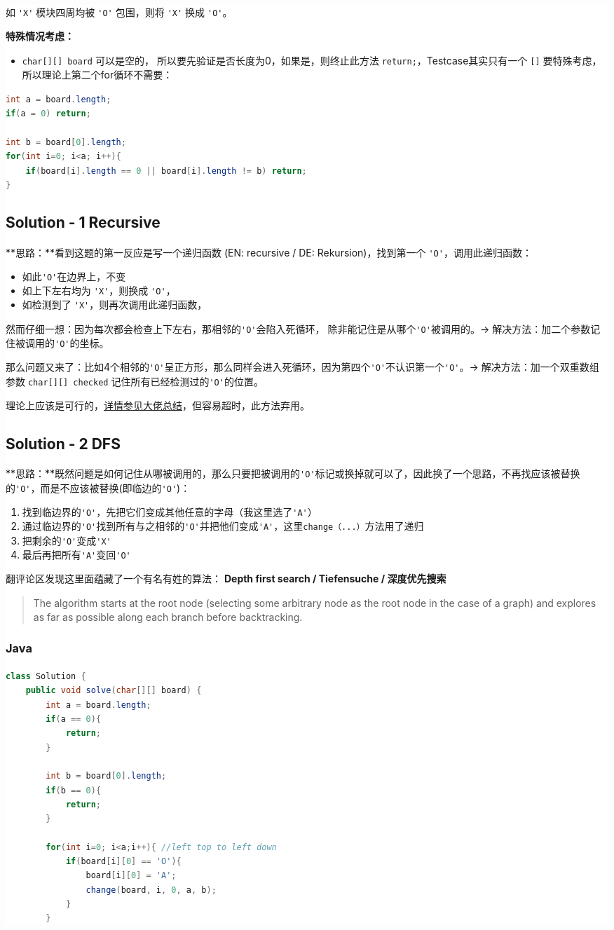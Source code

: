 如 `'X'` 模块四周均被 `'O'` 包围，则将 `'X'` 换成 `'O'`。

**特殊情况考虑：**

* `char[][] board` 可以是空的， 所以要先验证是否长度为0，如果是，则终止此方法 `return;`，Testcase其实只有一个 `[]` 要特殊考虑，所以理论上第二个for循环不需要：

```java
int a = board.length; 
if(a = 0) return;

int b = board[0].length;
for(int i=0; i<a; i++){
    if(board[i].length == 0 || board[i].length != b) return;
}
```

## Solution - 1 Recursive

**思路：**看到这题的第一反应是写一个递归函数 \(EN: recursive / DE: Rekursion\)，找到第一个 `'O'`，调用此递归函数：

* 如此`'O'`在边界上，不变
* 如上下左右均为 `'X'`，则换成 `'O'`，
* 如检测到了 `'X'`，则再次调用此递归函数，

然而仔细一想：因为每次都会检查上下左右，那相邻的`'O'`会陷入死循环， 除非能记住是从哪个`'O'`被调用的。-&gt; 解决方法：加二个参数记住被调用的`'O'`的坐标。

那么问题又来了：比如4个相邻的`'O'`呈正方形，那么同样会进入死循环，因为第四个`'O'`不认识第一个`'O'`。-&gt; 解决方法：加一个双重数组参数 `char[][] checked` 记住所有已经检测过的`'O'`的位置。

理论上应该是可行的，[详情参见大佬总结](https://leetcode.wang/leetcode-130-Surrounded-Regions.html)，但容易超时，此方法弃用。

## Solution - 2 DFS 

**思路：**既然问题是如何记住从哪被调用的，那么只要把被调用的`'O'`标记或换掉就可以了，因此换了一个思路，不再找应该被替换的`'O'`，而是不应该被替换\(即临边的`'O'`\)：

1. 找到临边界的`'O'`，先把它们变成其他任意的字母（我这里选了`'A'`）
2. 通过临边界的`'O'`找到所有与之相邻的`'O'`并把他们变成`'A'`，这里`change（...）`方法用了递归
3. 把剩余的`'O'`变成`'X'`
4. 最后再把所有`'A'`变回`'O'`

翻评论区发现这里面蕴藏了一个有名有姓的算法： **Depth first search / Tiefensuche / 深度优先搜索**

> The algorithm starts at the root node \(selecting some arbitrary node as the root node in the case of a graph\) and explores as far as possible along each branch before backtracking.

### Java 

```java
class Solution {
    public void solve(char[][] board) {
        int a = board.length; 
        if(a == 0){
            return;
        }

        int b = board[0].length;
        if(b == 0){
            return;
        }

        for(int i=0; i<a;i++){ //left top to left down
            if(board[i][0] == 'O'){
                board[i][0] = 'A';
                change(board, i, 0, a, b);
            }
        }

```
